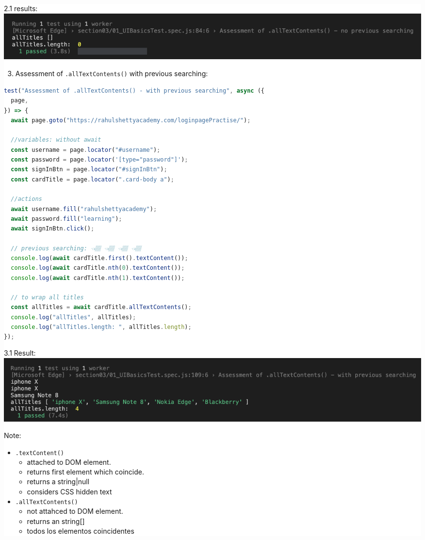 2.1 results:
<img src="./Images/Section03/allTextContents() result - no previous search.png" alt="no previous search - allTextContents()">

3. Assessment of `.allTextContents()` with previous searching:

```javascript
test("Assessment of .allTextContents() - with previous searching", async ({
  page,
}) => {
  await page.goto("https://rahulshettyacademy.com/loginpagePractise/");

  //variables: without await
  const username = page.locator("#username");
  const password = page.locator('[type="password"]');
  const signInBtn = page.locator("#signInBtn");
  const cardTitle = page.locator(".card-body a");

  //actions
  await username.fill("rahulshettyacademy");
  await password.fill("learning");
  await signInBtn.click();

  // previous searching: 👈🏽 👈🏽 👈🏽 👈🏽
  console.log(await cardTitle.first().textContent());
  console.log(await cardTitle.nth(0).textContent());
  console.log(await cardTitle.nth(1).textContent());

  // to wrap all titles
  const allTitles = await cardTitle.allTextContents();
  console.log("allTitles", allTitles);
  console.log("allTitles.length: ", allTitles.length);
});
```

3.1 Result:
<img src="./Images/Section03/allTextContents() - previous search.png" alt="">

Note:

- `.textContent()` 
  * attached to DOM element.
  * returns first element which coincide.
  * returns a string|null
  * considers CSS hidden text
- `.allTextContents()` 
  * not attahced to DOM element.
  * returns an string[]
  * todos los elementos coincidentes
